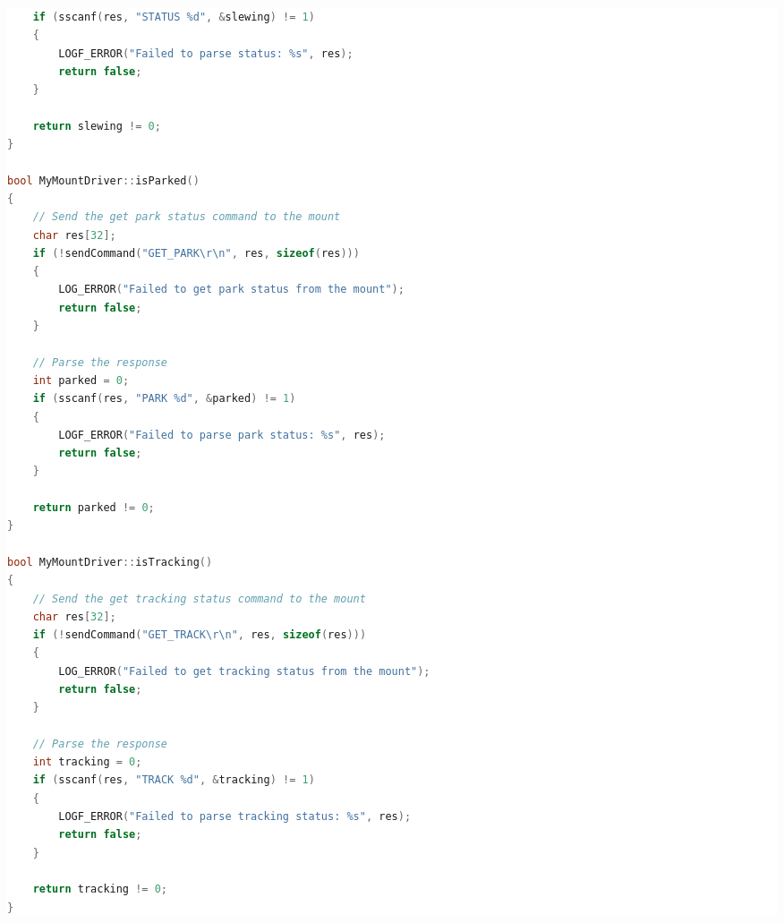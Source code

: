 ```cpp
    if (sscanf(res, "STATUS %d", &slewing) != 1)
    {
        LOGF_ERROR("Failed to parse status: %s", res);
        return false;
    }

    return slewing != 0;
}

bool MyMountDriver::isParked()
{
    // Send the get park status command to the mount
    char res[32];
    if (!sendCommand("GET_PARK\r\n", res, sizeof(res)))
    {
        LOG_ERROR("Failed to get park status from the mount");
        return false;
    }

    // Parse the response
    int parked = 0;
    if (sscanf(res, "PARK %d", &parked) != 1)
    {
        LOGF_ERROR("Failed to parse park status: %s", res);
        return false;
    }

    return parked != 0;
}

bool MyMountDriver::isTracking()
{
    // Send the get tracking status command to the mount
    char res[32];
    if (!sendCommand("GET_TRACK\r\n", res, sizeof(res)))
    {
        LOG_ERROR("Failed to get tracking status from the mount");
        return false;
    }

    // Parse the response
    int tracking = 0;
    if (sscanf(res, "TRACK %d", &tracking) != 1)
    {
        LOGF_ERROR("Failed to parse tracking status: %s", res);
        return false;
    }

    return tracking != 0;
}
```
